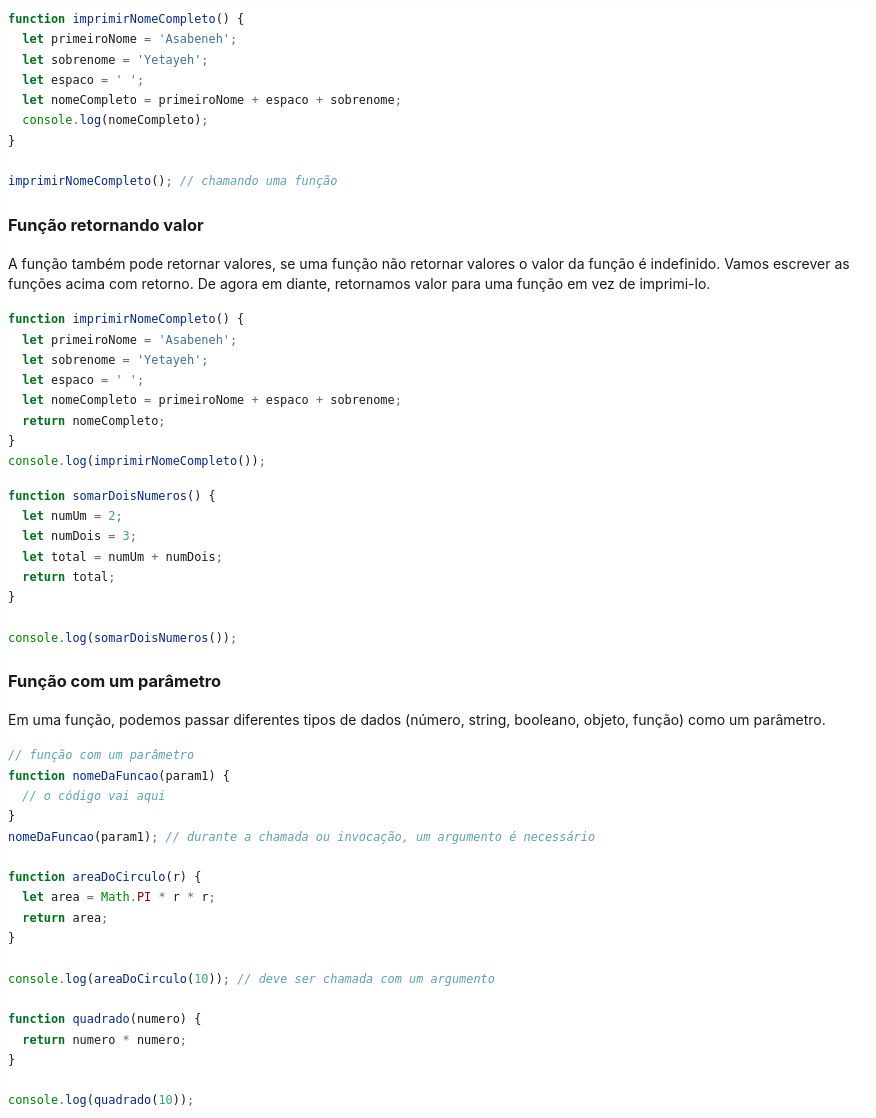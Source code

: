 ```js
function imprimirNomeCompleto() {
  let primeiroNome = 'Asabeneh';
  let sobrenome = 'Yetayeh';
  let espaco = ' ';
  let nomeCompleto = primeiroNome + espaco + sobrenome;
  console.log(nomeCompleto);
}

imprimirNomeCompleto(); // chamando uma função
```

### Função retornando valor

A função também pode retornar valores, se uma função não retornar valores o valor da função é indefinido. Vamos escrever as funções acima com retorno. De agora em diante, retornamos valor para uma função em vez de imprimi-lo.

```js
function imprimirNomeCompleto() {
  let primeiroNome = 'Asabeneh';
  let sobrenome = 'Yetayeh';
  let espaco = ' ';
  let nomeCompleto = primeiroNome + espaco + sobrenome;
  return nomeCompleto;
}
console.log(imprimirNomeCompleto());
```

```js
function somarDoisNumeros() {
  let numUm = 2;
  let numDois = 3;
  let total = numUm + numDois;
  return total;
}

console.log(somarDoisNumeros());
```

### Função com um parâmetro

Em uma função, podemos passar diferentes tipos de dados (número, string, booleano, objeto, função) como um parâmetro.

```js
// função com um parâmetro
function nomeDaFuncao(param1) {
  // o código vai aqui
}
nomeDaFuncao(param1); // durante a chamada ou invocação, um argumento é necessário

function areaDoCirculo(r) {
  let area = Math.PI * r * r;
  return area;
}

console.log(areaDoCirculo(10)); // deve ser chamada com um argumento

function quadrado(numero) {
  return numero * numero;
}

console.log(quadrado(10));
```
